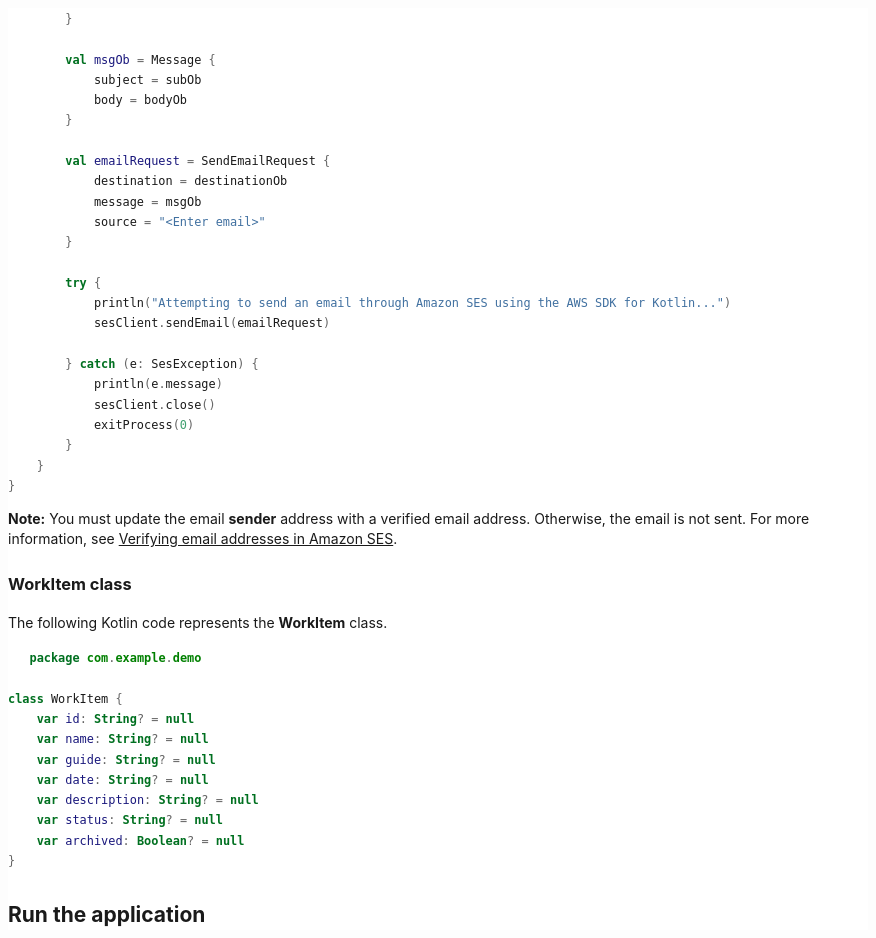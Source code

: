 ```kotlin
        }

        val msgOb = Message {
            subject = subOb
            body = bodyOb
        }

        val emailRequest = SendEmailRequest {
            destination = destinationOb
            message = msgOb
            source = "<Enter email>"
        }

        try {
            println("Attempting to send an email through Amazon SES using the AWS SDK for Kotlin...")
            sesClient.sendEmail(emailRequest)

        } catch (e: SesException) {
            println(e.message)
            sesClient.close()
            exitProcess(0)
        }
    }
}
```

**Note:** You must update the email **sender** address with a verified email address. Otherwise, the email is not sent. For more information, see [Verifying email addresses in Amazon SES](https://docs.aws.amazon.com/ses/latest/DeveloperGuide/verify-email-addresses.html).       


### WorkItem class

The following Kotlin code represents the **WorkItem** class.   

```kotlin
   package com.example.demo

class WorkItem {
    var id: String? = null
    var name: String? = null
    var guide: String? = null
    var date: String? = null
    var description: String? = null
    var status: String? = null
    var archived: Boolean? = null
}

```

## Run the application 
